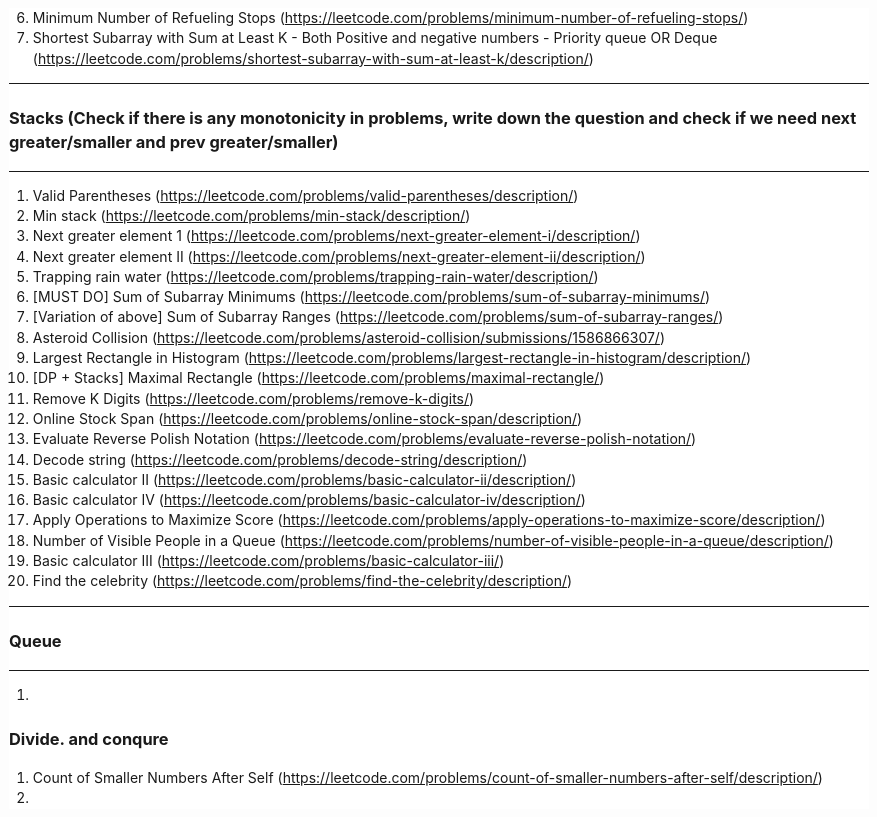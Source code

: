 6. Minimum Number of Refueling Stops (https://leetcode.com/problems/minimum-number-of-refueling-stops/)
7. Shortest Subarray with Sum at Least K - Both Positive and negative numbers - Priority queue OR Deque  (https://leetcode.com/problems/shortest-subarray-with-sum-at-least-k/description/)



-----------------------------
### Stacks (Check if there is any monotonicity in problems, write down the question and check if we need next greater/smaller and prev greater/smaller)
-----------------------------
1. Valid Parentheses (https://leetcode.com/problems/valid-parentheses/description/)
2. Min stack (https://leetcode.com/problems/min-stack/description/)
3. Next greater element 1 (https://leetcode.com/problems/next-greater-element-i/description/)
4. Next greater element II (https://leetcode.com/problems/next-greater-element-ii/description/)
5. Trapping rain water (https://leetcode.com/problems/trapping-rain-water/description/)
6. [MUST DO] Sum of Subarray Minimums (https://leetcode.com/problems/sum-of-subarray-minimums/)
7. [Variation of above] Sum of Subarray Ranges (https://leetcode.com/problems/sum-of-subarray-ranges/)
8. Asteroid Collision (https://leetcode.com/problems/asteroid-collision/submissions/1586866307/)
9. Largest Rectangle in Histogram (https://leetcode.com/problems/largest-rectangle-in-histogram/description/)
10. [DP + Stacks] Maximal Rectangle (https://leetcode.com/problems/maximal-rectangle/)
11. Remove K Digits (https://leetcode.com/problems/remove-k-digits/)
12. Online Stock Span (https://leetcode.com/problems/online-stock-span/description/)
13. Evaluate Reverse Polish Notation (https://leetcode.com/problems/evaluate-reverse-polish-notation/)
14. Decode string (https://leetcode.com/problems/decode-string/description/)
15. Basic calculator II (https://leetcode.com/problems/basic-calculator-ii/description/)
16. Basic calculator IV (https://leetcode.com/problems/basic-calculator-iv/description/)
17. Apply Operations to Maximize Score (https://leetcode.com/problems/apply-operations-to-maximize-score/description/)
18. Number of Visible People in a Queue (https://leetcode.com/problems/number-of-visible-people-in-a-queue/description/)
19. Basic calculator III (https://leetcode.com/problems/basic-calculator-iii/)
20. Find the celebrity (https://leetcode.com/problems/find-the-celebrity/description/)





-----------------------------
### Queue
-----------------------------
1. 


### Divide.  and conqure
1. Count of Smaller Numbers After Self (https://leetcode.com/problems/count-of-smaller-numbers-after-self/description/)
2. 
